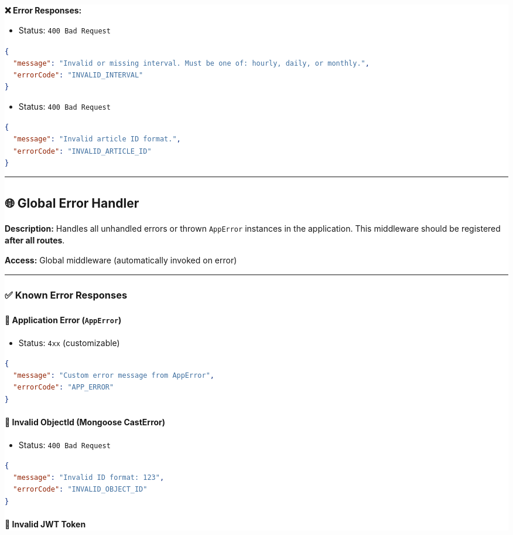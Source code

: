 **❌ Error Responses:**

* Status: `400 Bad Request`

```json
{
  "message": "Invalid or missing interval. Must be one of: hourly, daily, or monthly.",
  "errorCode": "INVALID_INTERVAL"
}
```

* Status: `400 Bad Request`

```json
{
  "message": "Invalid article ID format.",
  "errorCode": "INVALID_ARTICLE_ID"
}
```

---

## 🌐 Global Error Handler

**Description:**
Handles all unhandled errors or thrown `AppError` instances in the application. This middleware should be registered **after all routes**.

**Access:** Global middleware (automatically invoked on error)

---

### ✅ Known Error Responses

#### 🔴 Application Error (`AppError`)

* Status: `4xx` (customizable)

```json
{
  "message": "Custom error message from AppError",
  "errorCode": "APP_ERROR"
}
```

#### 🔴 Invalid ObjectId (Mongoose CastError)

* Status: `400 Bad Request`

```json
{
  "message": "Invalid ID format: 123",
  "errorCode": "INVALID_OBJECT_ID"
}
```

#### 🔴 Invalid JWT Token
